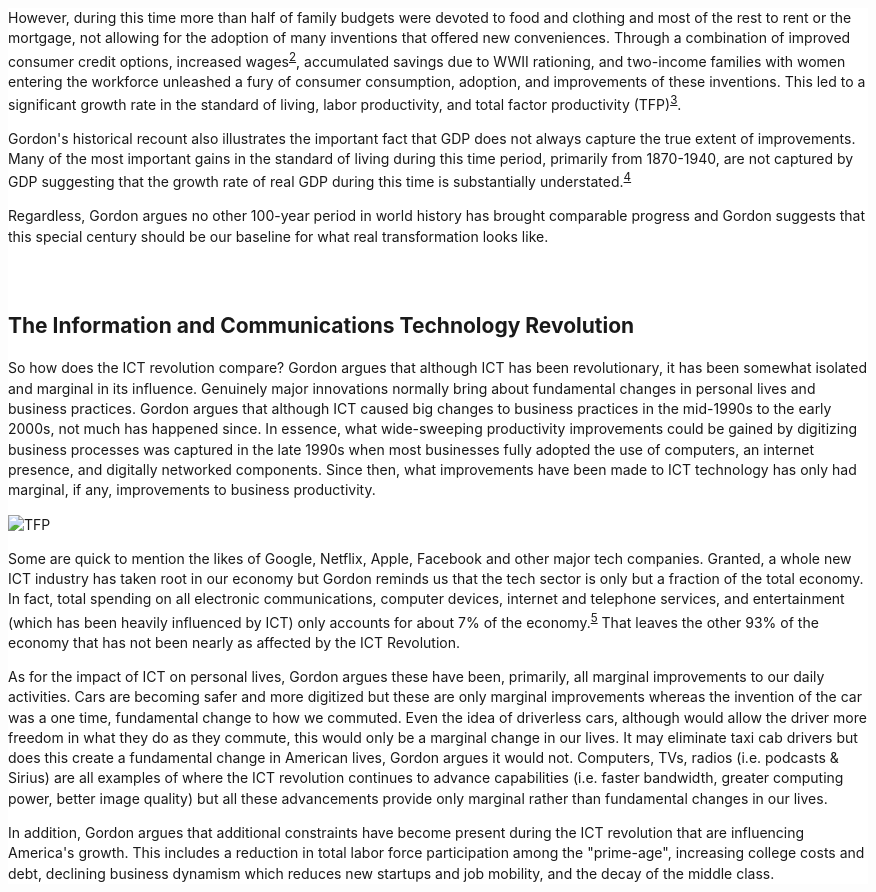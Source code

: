 However, during this time more than half of family budgets were devoted to food and clothing and most of the rest to rent or the mortgage, not allowing for the adoption of many inventions that offered new conveniences. Through a combination of improved consumer credit options, increased wages<sup><a href="#fn2" id="ref2">2</a></sup>, accumulated savings due to WWII rationing, and two-income families with women entering the workforce unleashed a fury of consumer consumption, adoption, and improvements of these inventions. This led to a significant growth rate in the standard of living, labor productivity, and total factor productivity (TFP)<sup><a href="#fn3" id="ref3">3</a></sup>. 

Gordon's historical recount also illustrates the important fact that GDP does not always capture the true extent of improvements. Many of the most important gains in the standard of living during this time period, primarily from 1870-1940, are not captured by GDP suggesting that the growth rate of real GDP during this time is substantially understated.<sup><a href="#fn4" id="ref4">4</a></sup>  

Regardless, Gordon argues no other 100-year period in world history has brought comparable progress and Gordon suggests that this special century should be our baseline for what real transformation looks like.

<br>


<a name="industrial"></a>

## The Information and Communications Technology Revolution
So how does the ICT revolution compare? Gordon argues that although ICT has been revolutionary, it has been somewhat isolated and marginal in its influence. Genuinely major innovations normally bring about fundamental changes in personal lives and business practices. Gordon argues that although ICT caused big changes to business practices in the mid-1990s to the early 2000s, not much has happened since. In essence, what wide-sweeping productivity improvements could be gained by digitizing business processes was captured in the late 1990s when most businesses fully adopted the use of computers, an internet presence, and digitally networked components.  Since then, what improvements have been made to ICT technology has only had marginal, if any, improvements to business productivity.

![TFP](http://bradleyboehmke.github.io/figure/source/the-rise-and-fall-of-american-growth/2016-04-22-the-rise-and-fall-of-american-growth/TFP.png)

Some are quick to mention the likes of Google, Netflix, Apple, Facebook and other major tech companies.  Granted, a whole new ICT industry has taken root in our economy but Gordon reminds us that the tech sector is only but a fraction of the total economy. In fact, total spending on all electronic communications, computer devices, internet and telephone services, and entertainment (which has been heavily influenced by ICT) only accounts for about 7% of the economy.<sup><a href="#fn5" id="ref5">5</a></sup> That leaves the other 93% of the economy that has not been nearly as affected by the ICT Revolution.

As for the impact of ICT on personal lives, Gordon argues these have been, primarily, all marginal improvements to our daily activities.  Cars are becoming safer and more digitized but these are only marginal improvements whereas the invention of the car was a one time, fundamental change to how we commuted.  Even the idea of driverless cars, although would allow the driver more freedom in what they do as they commute, this would only be a marginal change in our lives. It may eliminate taxi cab drivers but does this create a fundamental change in American lives, Gordon argues it would not.  Computers, TVs, radios (i.e. podcasts & Sirius) are all examples of where the ICT revolution continues to advance capabilities (i.e. faster bandwidth, greater computing power, better image quality) but all these advancements provide only marginal rather than fundamental changes in our lives.  

In addition, Gordon argues that additional constraints have become present during the ICT revolution that are influencing America's growth.  This includes a reduction in total labor force participation among the "prime-age", increasing college costs and debt, declining business dynamism which reduces new startups and job mobility, and the decay of the middle class.
